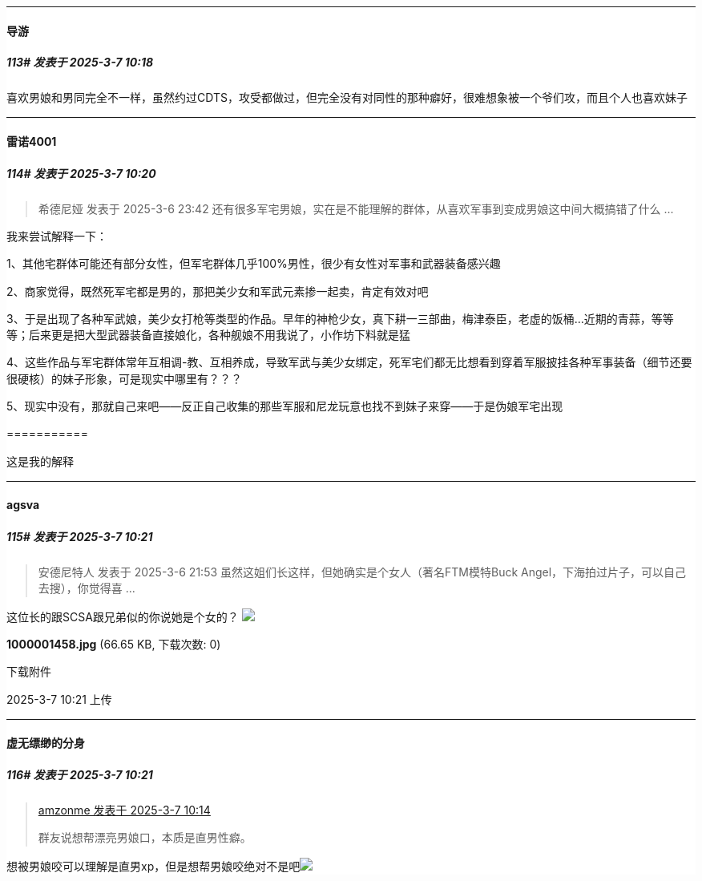 *****

####  导游  
##### 113#       发表于 2025-3-7 10:18

喜欢男娘和男同完全不一样，虽然约过CDTS，攻受都做过，但完全没有对同性的那种癖好，很难想象被一个爷们攻，而且个人也喜欢妹子


*****

####  雷诺4001  
##### 114#       发表于 2025-3-7 10:20

<blockquote>希德尼娅 发表于 2025-3-6 23:42
还有很多军宅男娘，实在是不能理解的群体，从喜欢军事到变成男娘这中间大概搞错了什么 ...</blockquote>
我来尝试解释一下：

1、其他宅群体可能还有部分女性，但军宅群体几乎100%男性，很少有女性对军事和武器装备感兴趣

2、商家觉得，既然死军宅都是男的，那把美少女和军武元素掺一起卖，肯定有效对吧

3、于是出现了各种军武娘，美少女打枪等类型的作品。早年的神枪少女，真下耕一三部曲，梅津泰臣，老虚的饭桶…近期的青蒜，等等等；后来更是把大型武器装备直接娘化，各种舰娘不用我说了，小作坊下料就是猛

4、这些作品与军宅群体常年互相调-教、互相养成，导致军武与美少女绑定，死军宅们都无比想看到穿着军服披挂各种军事装备（细节还要很硬核）的妹子形象，可是现实中哪里有？？？

5、现实中没有，那就自己来吧——反正自己收集的那些军服和尼龙玩意也找不到妹子来穿——于是伪娘军宅出现

===========

这是我的解释

*****

####  agsva  
##### 115#       发表于 2025-3-7 10:21

<blockquote>安德尼特人 发表于 2025-3-6 21:53
虽然这姐们长这样，但她确实是个女人（著名FTM模特Buck Angel，下海拍过片子，可以自己去搜），你觉得喜 ...</blockquote>
这位长的跟SCSA跟兄弟似的你说她是个女的？

<img src="https://img.saraba1st.com/forum/202503/07/102126xkvfu922uz691ba1.jpg" referrerpolicy="no-referrer">

<strong>1000001458.jpg</strong> (66.65 KB, 下载次数: 0)

下载附件

2025-3-7 10:21 上传

*****

####  虚无缥缈的分身  
##### 116#       发表于 2025-3-7 10:21

<blockquote><a href="httphttps://bbs.saraba1st.com/2b/forum.php?mod=redirect&amp;goto=findpost&amp;pid=67595576&amp;ptid=2248973" target="_blank">amzonme 发表于 2025-3-7 10:14</a>

群友说想帮漂亮男娘口，本质是直男性癖。</blockquote>
想被男娘咬可以理解是直男xp，但是想帮男娘咬绝对不是吧<img src="https://static.saraba1st.com/image/smiley/face2017/068.png" referrerpolicy="no-referrer">
